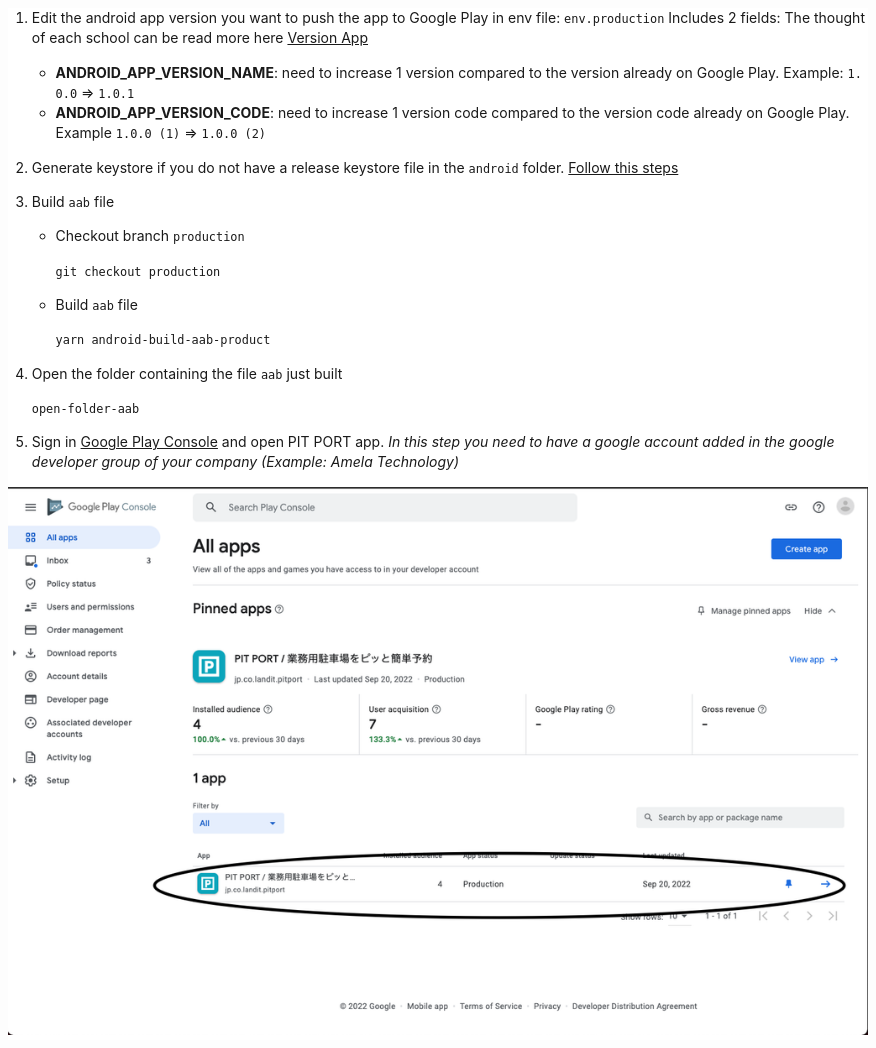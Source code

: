 1. Edit the android app version you want to push the app to Google Play in env file: `env.production`
   Includes 2 fields: The thought of each school can be read more here [Version App](https://developer.android.com/studio/publish/versioning)

   - **ANDROID_APP_VERSION_NAME**: need to increase 1 version compared to the version already on Google Play.
     Example: `1.0.0` => `1.0.1`
   - **ANDROID_APP_VERSION_CODE**: need to increase 1 version code compared to the version code already on Google Play.
     Example `1.0.0 (1)` => `1.0.0 (2)`

2. Generate keystore if you do not have a release keystore file in the `android` folder. [Follow this steps](https://docs.google.com/document/d/1sPg4N7iXEgD_NzbXBRD_SzHPo4p48uJIgG_fC9hK48s/edit#heading=h.gco98qoy1a9b)

3. Build `aab` file

   - Checkout branch `production`
     ```
     git checkout production
     ```
   - Build `aab` file

     ```
     yarn android-build-aab-product
     ```

4. Open the folder containing the file `aab` just built

   ```
   open-folder-aab
   ```

5. Sign in [Google Play Console](https://play.google.com/console/u/0/developers) and open PIT PORT app.
   _In this step you need to have a google account added in the google developer group of your company (Example: Amela Technology)_

![Open app in Google Play Console](./assets/images/open_app_gg.png)
